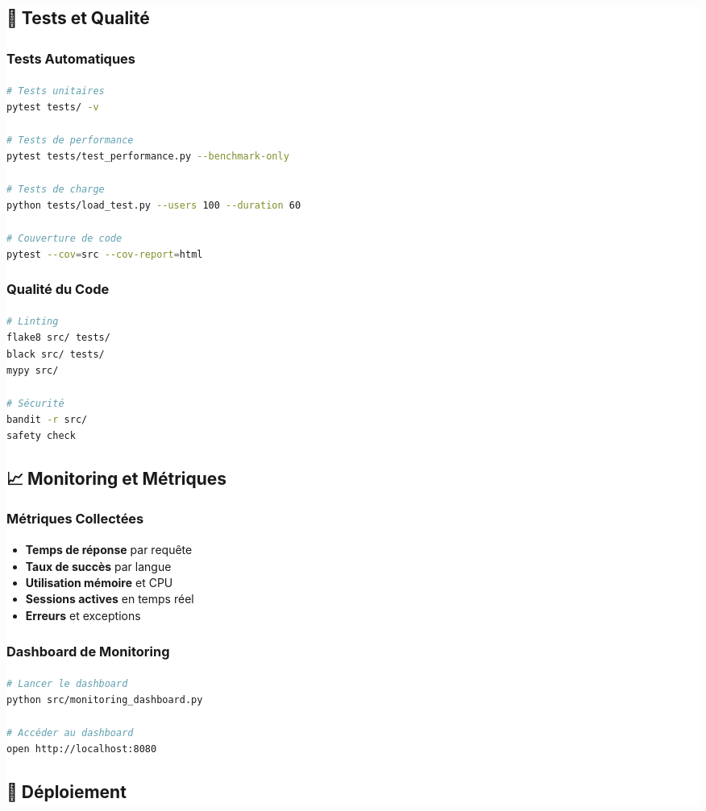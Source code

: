 ## 🧪 Tests et Qualité

### Tests Automatiques
```bash
# Tests unitaires
pytest tests/ -v

# Tests de performance
pytest tests/test_performance.py --benchmark-only

# Tests de charge
python tests/load_test.py --users 100 --duration 60

# Couverture de code
pytest --cov=src --cov-report=html
```

### Qualité du Code
```bash
# Linting
flake8 src/ tests/
black src/ tests/
mypy src/

# Sécurité
bandit -r src/
safety check
```

## 📈 Monitoring et Métriques

### Métriques Collectées
- **Temps de réponse** par requête
- **Taux de succès** par langue
- **Utilisation mémoire** et CPU
- **Sessions actives** en temps réel
- **Erreurs** et exceptions

### Dashboard de Monitoring
```bash
# Lancer le dashboard
python src/monitoring_dashboard.py

# Accéder au dashboard
open http://localhost:8080
```

## 🚀 Déploiement
